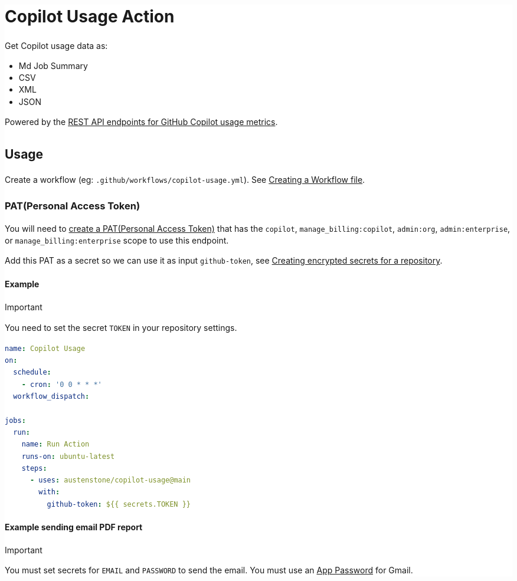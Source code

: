 # Copilot Usage Action

Get Copilot usage data as:
* Md Job Summary
* CSV
* XML
* JSON

Powered by the [REST API endpoints for GitHub Copilot usage metrics](https://docs.github.com/en/rest/copilot/copilot-usage).

## Usage
Create a workflow (eg: `.github/workflows/copilot-usage.yml`). See [Creating a Workflow file](https://help.github.com/en/articles/configuring-a-workflow#creating-a-workflow-file).


### PAT(Personal Access Token)

You will need to [create a PAT(Personal Access Token)](https://github.com/settings/tokens/new?scopes=admin:org) that has the `copilot`, `manage_billing:copilot`, `admin:org`, `admin:enterprise`, or `manage_billing:enterprise` scope to use this endpoint.

Add this PAT as a secret so we can use it as input `github-token`, see [Creating encrypted secrets for a repository](https://docs.github.com/en/enterprise-cloud@latest/actions/security-guides/encrypted-secrets#creating-encrypted-secrets-for-a-repository). 

#### Example

> [!IMPORTANT]  
> You need to set the secret `TOKEN` in your repository settings.

```yml
name: Copilot Usage
on:
  schedule:
    - cron: '0 0 * * *'
  workflow_dispatch:

jobs:
  run:
    name: Run Action
    runs-on: ubuntu-latest
    steps:
      - uses: austenstone/copilot-usage@main
        with:
          github-token: ${{ secrets.TOKEN }}
```

#### Example sending email PDF report

> [!IMPORTANT]  
> You must set secrets for `EMAIL` and `PASSWORD` to send the email. You must use an [App Password](https://support.google.com/accounts/answer/185833?visit_id=638496193361004722-1436339969&p=InvalidSecondFactor&rd=1#app-passwords) for Gmail.
